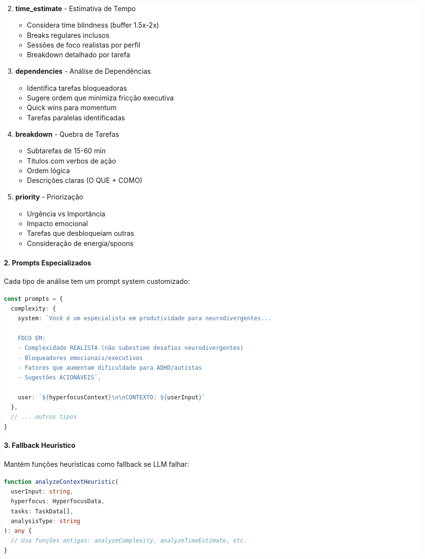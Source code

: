 2. **time_estimate** - Estimativa de Tempo
   - Considera time blindness (buffer 1.5x-2x)
   - Breaks regulares inclusos
   - Sessões de foco realistas por perfil
   - Breakdown detalhado por tarefa

3. **dependencies** - Análise de Dependências
   - Identifica tarefas bloqueadoras
   - Sugere ordem que minimiza fricção executiva
   - Quick wins para momentum
   - Tarefas paralelas identificadas

4. **breakdown** - Quebra de Tarefas
   - Subtarefas de 15-60 min
   - Títulos com verbos de ação
   - Ordem lógica
   - Descrições claras (O QUE + COMO)

5. **priority** - Priorização
   - Urgência vs Importância
   - Impacto emocional
   - Tarefas que desbloqueiam outras
   - Consideração de energia/spoons

#### 2. Prompts Especializados

Cada tipo de análise tem um prompt system customizado:

```typescript
const prompts = {
  complexity: {
    system: `Você é um especialista em produtividade para neurodivergentes...
    
    FOCO EM:
    - Complexidade REALISTA (não subestime desafios neurodivergentes)
    - Bloqueadores emocionais/executivos
    - Fatores que aumentam dificuldade para ADHD/autistas
    - Sugestões ACIONÁVEIS`,
    
    user: `${hyperfocusContext}\n\nCONTEXTO: ${userInput}`
  },
  // ... outros tipos
}
```

#### 3. Fallback Heurístico

Mantém funções heurísticas como fallback se LLM falhar:

```typescript
function analyzeContextHeuristic(
  userInput: string,
  hyperfocus: HyperfocusData,
  tasks: TaskData[],
  analysisType: string
): any {
  // Usa funções antigas: analyzeComplexity, analyzeTimeEstimate, etc.
}
```
